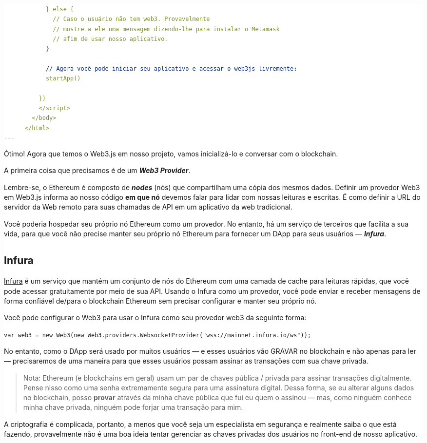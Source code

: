 ```yaml
            } else {
              // Caso o usuário não tem web3. Provavelmente
              // mostre a ele uma mensagem dizendo-lhe para instalar o Metamask
              // afim de usar nosso aplicativo.
            }

            // Agora você pode iniciar seu aplicativo e acessar o web3js livremente:
            startApp()

          })
          </script>
        </body>
      </html>
---
```


Ótimo! Agora que temos o Web3.js em nosso projeto, vamos inicializá-lo e conversar com o blockchain.

A primeira coisa que precisamos é de um **_Web3 Provider_**.

Lembre-se, o Ethereum é composto de **_nodes_** (nós) que compartilham uma cópia dos mesmos dados. Definir um provedor Web3 em Web3.js informa ao nosso código **em que nó** devemos falar para lidar com nossas leituras e escritas. É como definir a URL do servidor da Web remoto para suas chamadas de API em um aplicativo da web tradicional.

Você poderia hospedar seu próprio nó Ethereum como um provedor. No entanto, há um serviço de terceiros que facilita a sua vida, para que você não precise manter seu próprio nó Ethereum para fornecer um DApp para seus usuários — **_Infura_**.

## Infura

<a href="https://infura.io/" target=_blank>Infura</a> é um serviço que mantém um conjunto de nós do Ethereum com uma camada de cache para leituras rápidas, que você pode acessar gratuitamente por meio de sua API. Usando o Infura como um provedor, você pode enviar e receber mensagens de forma confiável de/para o blockchain Ethereum sem precisar configurar e manter seu próprio nó.

Você pode configurar o Web3 para usar o Infura como seu provedor web3 da seguinte forma:

```
var web3 = new Web3(new Web3.providers.WebsocketProvider("wss://mainnet.infura.io/ws"));
```

No entanto, como o DApp será usado por muitos usuários — e esses usuários vão GRAVAR no blockchain e não apenas para ler — precisaremos de uma maneira para que esses usuários possam assinar as transações com sua chave privada.

> Nota: Ethereum (e blockchains em geral) usam um par de chaves pública / privada para assinar transações digitalmente. Pense nisso como uma senha extremamente segura para uma assinatura digital. Dessa forma, se eu alterar alguns dados no blockchain, posso **provar** através da minha chave pública que fui eu quem o assinou — mas, como ninguém conhece minha chave privada, ninguém pode forjar uma transação para mim.

A criptografia é complicada, portanto, a menos que você seja um especialista em segurança e realmente saiba o que está fazendo, provavelmente não é uma boa ideia tentar gerenciar as chaves privadas dos usuários no front-end de nosso aplicativo.
